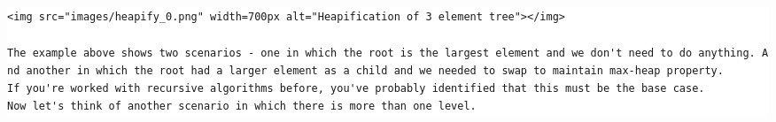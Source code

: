     <img src="images/heapify_0.png" width=700px alt="Heapification of 3 element tree"></img>

    The example above shows two scenarios - one in which the root is the largest element and we don't need to do anything. And another in which the root had a larger element as a child and we needed to swap to maintain max-heap property.
    If you're worked with recursive algorithms before, you've probably identified that this must be the base case.
    Now let's think of another scenario in which there is more than one level.

